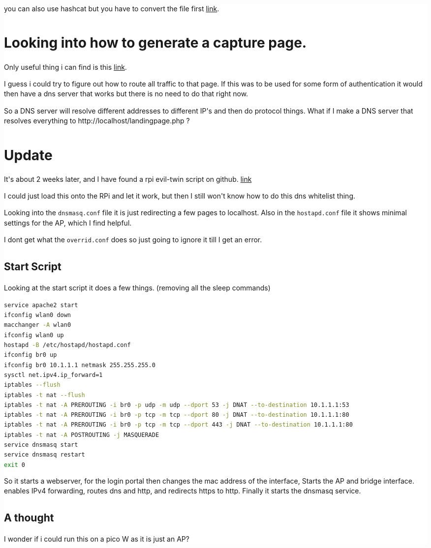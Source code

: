you can also use hashcat but you have to convert the file first [link](https://hashcat.net/cap2hashcat/).

# Looking into how to generate a capture page.
Only useful thing i can find is this [link](https://github.com/jee1mr/captive-portal).

I guess i could try to figure out how to route all traffic to that page. If this was to be used for some form of authentication it would then have a dns server that works but there is no need to do that right now.

So a DNS server will resolve different addresses to different IP's and then do protocol things. What if I make a DNS server that resolves everything to http://localhost/landingpage.php ? 

# Update
It's about 2 weeks later, and I have found a rpi evil-twin script on github. [link](https://github.com/NickJongens/PiEvilTwin) 

I could just load this onto the RPi and let it work, but then I still won't know how to do this dns whitelist thing.

Looking into the `dnsmasq.conf` file it is just redirecting a few pages to localhost. Also in the `hostapd.conf` file it shows minimal settings for the AP, which I find helpful.

I dont get what the `overrid.conf` does so just going to ignore it till I get an error.
## Start Script
Looking at the start script it does a few things. (removing all the sleep commands)
```bash
service apache2 start
ifconfig wlan0 down
macchanger -A wlan0
ifconfig wlan0 up
hostapd -B /etc/hostapd/hostapd.conf
ifconfig br0 up
ifconfig br0 10.1.1.1 netmask 255.255.255.0
sysctl net.ipv4.ip_forward=1
iptables --flush
iptables -t nat --flush
iptables -t nat -A PREROUTING -i br0 -p udp -m udp --dport 53 -j DNAT --to-destination 10.1.1.1:53
iptables -t nat -A PREROUTING -i br0 -p tcp -m tcp --dport 80 -j DNAT --to-destination 10.1.1.1:80
iptables -t nat -A PREROUTING -i br0 -p tcp -m tcp --dport 443 -j DNAT --to-destination 10.1.1.1:80
iptables -t nat -A POSTROUTING -j MASQUERADE
service dnsmasq start
service dnsmasq restart
exit 0
```

So it starts a webserver, for the login portal then changes the mac address of the interface, Starts the AP and bridge interface. enables IPv4 forwarding, routes dns and http, and redirects https to http. Finally it starts the dnsmasq service.

## A thought
I wonder if i could run this on a pico W as it is just an AP?
